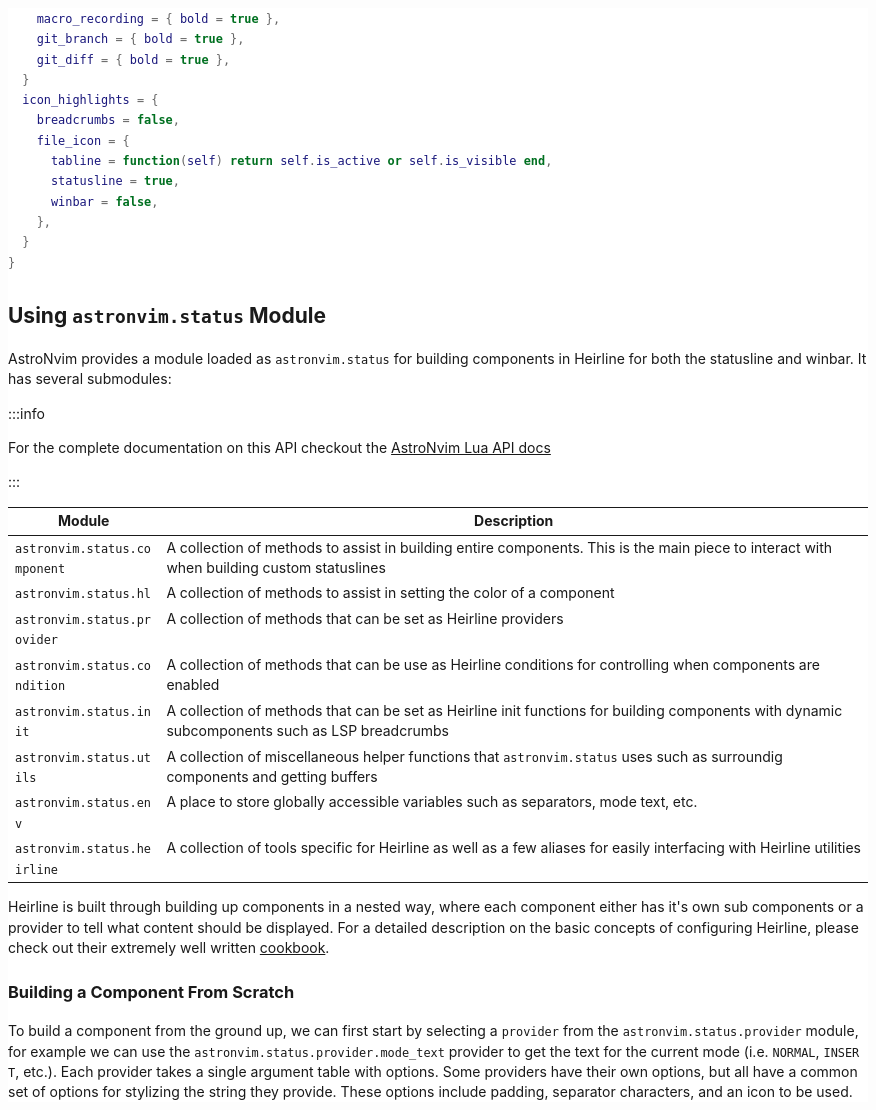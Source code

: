 ```lua
    macro_recording = { bold = true },
    git_branch = { bold = true },
    git_diff = { bold = true },
  }
  icon_highlights = {
    breadcrumbs = false,
    file_icon = {
      tabline = function(self) return self.is_active or self.is_visible end,
      statusline = true,
      winbar = false,
    },
  }
}
```

## Using `astronvim.status` Module

AstroNvim provides a module loaded as `astronvim.status` for building components in Heirline for both the statusline and winbar. It has several submodules:

:::info

For the complete documentation on this API checkout the [AstroNvim Lua API docs](https://astronvim.github.io/AstroNvim/modules/core.utils.status.html)

:::

| Module                       | Description                                                                                                                                   |
| ---------------------------- | --------------------------------------------------------------------------------------------------------------------------------------------- |
| `astronvim.status.component` | A collection of methods to assist in building entire components. This is the main piece to interact with when building custom statuslines     |
| `astronvim.status.hl`        | A collection of methods to assist in setting the color of a component                                                                         |
| `astronvim.status.provider`  | A collection of methods that can be set as Heirline providers                                                                                 |
| `astronvim.status.condition` | A collection of methods that can be use as Heirline conditions for controlling when components are enabled                                    |
| `astronvim.status.init`      | A collection of methods that can be set as Heirline init functions for building components with dynamic subcomponents such as LSP breadcrumbs |
| `astronvim.status.utils`     | A collection of miscellaneous helper functions that `astronvim.status` uses such as surroundig components and getting buffers                 |
| `astronvim.status.env`       | A place to store globally accessible variables such as separators, mode text, etc.                                                            |
| `astronvim.status.heirline`  | A collection of tools specific for Heirline as well as a few aliases for easily interfacing with Heirline utilities                           |

Heirline is built through building up components in a nested way, where each component either has it's own sub components or a provider to tell what content should be displayed. For a detailed description on the basic concepts of configuring Heirline, please check out their extremely well written [cookbook](https://github.com/rebelot/heirline.nvim/blob/master/cookbook.md).

### Building a Component From Scratch

To build a component from the ground up, we can first start by selecting a `provider` from the `astronvim.status.provider` module, for example we can use the `astronvim.status.provider.mode_text` provider to get the text for the current mode (i.e. `NORMAL`, `INSERT`, etc.). Each provider takes a single argument table with options. Some providers have their own options, but all have a common set of options for stylizing the string they provide. These options include padding, separator characters, and an icon to be used.
